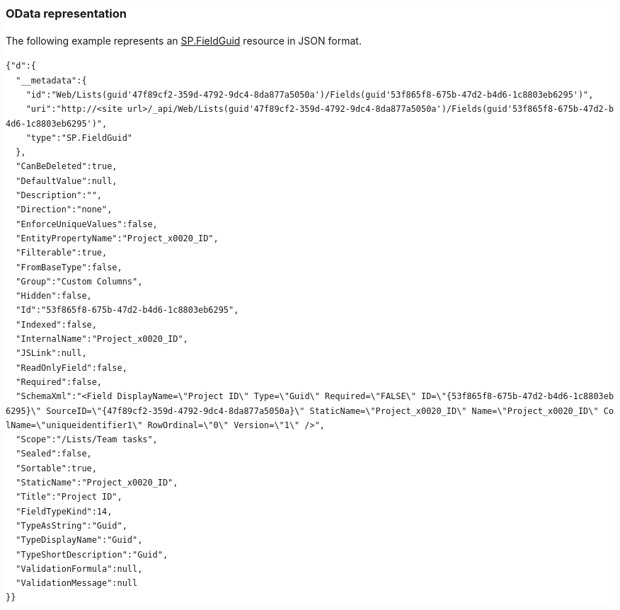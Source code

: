 
 

### OData representation
<a name="bk_FieldGuidOData"> </a>

The following example represents an  [SP.FieldGuid](fields-rest-api-reference.md#bk_FieldGuid) resource in JSON format.
 

 

```
{"d":{
  "__metadata":{
    "id":"Web/Lists(guid'47f89cf2-359d-4792-9dc4-8da877a5050a')/Fields(guid'53f865f8-675b-47d2-b4d6-1c8803eb6295')",
    "uri":"http://<site url>/_api/Web/Lists(guid'47f89cf2-359d-4792-9dc4-8da877a5050a')/Fields(guid'53f865f8-675b-47d2-b4d6-1c8803eb6295')",
    "type":"SP.FieldGuid"
  },
  "CanBeDeleted":true,
  "DefaultValue":null,
  "Description":"",
  "Direction":"none",
  "EnforceUniqueValues":false,
  "EntityPropertyName":"Project_x0020_ID",
  "Filterable":true,
  "FromBaseType":false,
  "Group":"Custom Columns",
  "Hidden":false,
  "Id":"53f865f8-675b-47d2-b4d6-1c8803eb6295",
  "Indexed":false,
  "InternalName":"Project_x0020_ID",
  "JSLink":null,
  "ReadOnlyField":false,
  "Required":false,
  "SchemaXml":"<Field DisplayName=\"Project ID\" Type=\"Guid\" Required=\"FALSE\" ID=\"{53f865f8-675b-47d2-b4d6-1c8803eb6295}\" SourceID=\"{47f89cf2-359d-4792-9dc4-8da877a5050a}\" StaticName=\"Project_x0020_ID\" Name=\"Project_x0020_ID\" ColName=\"uniqueidentifier1\" RowOrdinal=\"0\" Version=\"1\" />",
  "Scope":"/Lists/Team tasks",
  "Sealed":false,
  "Sortable":true,
  "StaticName":"Project_x0020_ID",
  "Title":"Project ID",
  "FieldTypeKind":14,
  "TypeAsString":"Guid",
  "TypeDisplayName":"Guid",
  "TypeShortDescription":"Guid",
  "ValidationFormula":null,
  "ValidationMessage":null
}}
```
